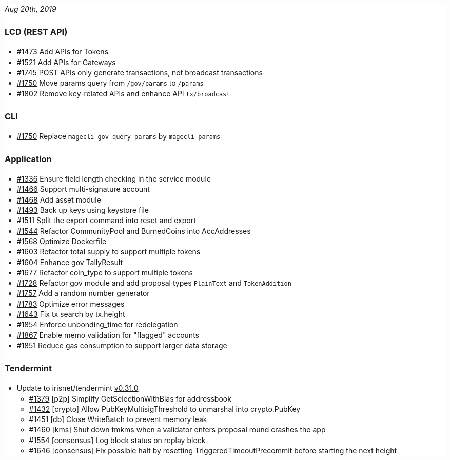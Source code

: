 *Aug 20th, 2019*

### LCD (REST API)

* [\#1473](https://github.com/warmage-sports/warmage/issues/1473) Add APIs for Tokens
* [\#1521](https://github.com/warmage-sports/warmage/issues/1521) Add APIs for Gateways
* [\#1745](https://github.com/warmage-sports/warmage/issues/1745) POST APIs only generate transactions, not broadcast transactions
* [\#1750](https://github.com/warmage-sports/warmage/issues/1750) Move params query from `/gov/params` to `/params`
* [\#1802](https://github.com/warmage-sports/warmage/issues/1802) Remove key-related APIs and enhance API `tx/broadcast`

### CLI

* [\#1750](https://github.com/warmage-sports/warmage/issues/1750) Replace `magecli gov query-params` by `magecli params`

### Application

* [\#1336](https://github.com/warmage-sports/warmage/issues/1336) Ensure field length checking in the service module
* [\#1466](https://github.com/warmage-sports/warmage/issues/1466) Support multi-signature account
* [\#1468](https://github.com/warmage-sports/warmage/issues/1468) Add asset module
* [\#1493](https://github.com/warmage-sports/warmage/issues/1493) Back up keys using keystore file
* [\#1511](https://github.com/warmage-sports/warmage/issues/1511) Split the export command into reset and export
* [\#1544](https://github.com/warmage-sports/warmage/issues/1544) Refactor CommunityPool and BurnedCoins into AccAddresses
* [\#1568](https://github.com/warmage-sports/warmage/issues/1568) Optimize Dockerfile
* [\#1603](https://github.com/warmage-sports/warmage/issues/1603) Refactor total supply to support multiple tokens
* [\#1604](https://github.com/warmage-sports/warmage/issues/1604) Enhance gov TallyResult
* [\#1677](https://github.com/warmage-sports/warmage/issues/1677) Refactor coin_type to support multiple tokens
* [\#1728](https://github.com/warmage-sports/warmage/issues/1728) Refactor gov module and add proposal types `PlainText` and `TokenAddition`
* [\#1757](https://github.com/warmage-sports/warmage/issues/1757) Add a random number generator
* [\#1783](https://github.com/warmage-sports/warmage/issues/1783) Optimize error messages
* [\#1643](https://github.com/warmage-sports/warmage/issues/1643) Fix tx search by tx.height
* [\#1854](https://github.com/warmage-sports/warmage/issues/1854) Enforce unbonding_time for redelegation
* [\#1867](https://github.com/warmage-sports/warmage/issues/1867) Enable memo validation for "flagged" accounts
* [\#1851](https://github.com/warmage-sports/warmage/issues/1851) Reduce gas consumption to support larger data storage

### Tendermint

* Update to irisnet/tendermint [v0.31.0](https://github.com/irisnet/tendermint/releases/tag/v0.31.0)
  * [\#1379](https://github.com/warmage-sports/warmage/issues/1379) [p2p] Simplify GetSelectionWithBias for addressbook
  * [\#1432](https://github.com/warmage-sports/warmage/issues/1432) [crypto] Allow PubKeyMultisigThreshold to unmarshal into crypto.PubKey
  * [\#1451](https://github.com/warmage-sports/warmage/issues/1451) [db] Close WriteBatch to prevent memory leak
  * [\#1460](https://github.com/warmage-sports/warmage/issues/1460) [kms] Shut down tmkms when a validator enters proposal round crashes the app
  * [\#1554](https://github.com/warmage-sports/warmage/issues/1554) [consensus] Log block status on replay block
  * [\#1646](https://github.com/warmage-sports/warmage/issues/1646) [consensus] Fix possible halt by resetting TriggeredTimeoutPrecommit before starting the next height
